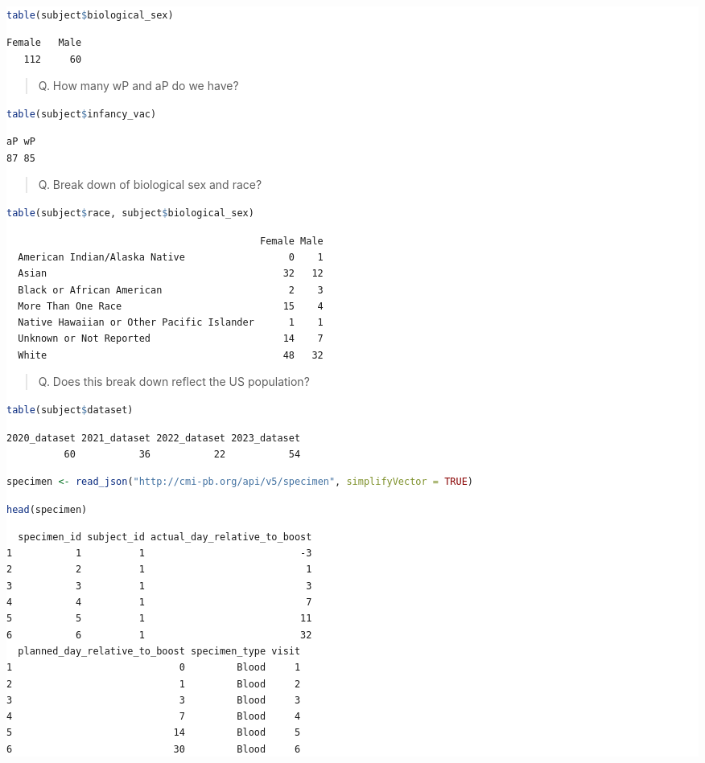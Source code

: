 ``` r
table(subject$biological_sex)
```


    Female   Male 
       112     60 

> Q. How many wP and aP do we have?

``` r
table(subject$infancy_vac)
```


    aP wP 
    87 85 

> Q. Break down of biological sex and race?

``` r
table(subject$race, subject$biological_sex)
```

                                               
                                                Female Male
      American Indian/Alaska Native                  0    1
      Asian                                         32   12
      Black or African American                      2    3
      More Than One Race                            15    4
      Native Hawaiian or Other Pacific Islander      1    1
      Unknown or Not Reported                       14    7
      White                                         48   32

> Q. Does this break down reflect the US population?

``` r
table(subject$dataset)
```


    2020_dataset 2021_dataset 2022_dataset 2023_dataset 
              60           36           22           54 

``` r
specimen <- read_json("http://cmi-pb.org/api/v5/specimen", simplifyVector = TRUE)
```

``` r
head(specimen)
```

      specimen_id subject_id actual_day_relative_to_boost
    1           1          1                           -3
    2           2          1                            1
    3           3          1                            3
    4           4          1                            7
    5           5          1                           11
    6           6          1                           32
      planned_day_relative_to_boost specimen_type visit
    1                             0         Blood     1
    2                             1         Blood     2
    3                             3         Blood     3
    4                             7         Blood     4
    5                            14         Blood     5
    6                            30         Blood     6
